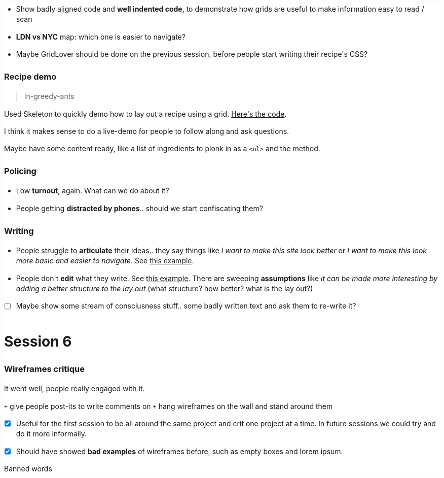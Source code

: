 * Show badly aligned code and **well indented code**, to demonstrate how grids are useful to make information easy to read / scan

* **LDN vs NYC** map: which one is easier to navigate?

* Maybe GridLover should be done on the previous session, before people start writing their recipe's CSS?

### Recipe demo

> In-greedy-ants

Used Skeleton to quickly demo how to lay out a recipe using a grid. [Here's the code](https://github.com/RavensbourneWebMedia/WEB14104/tree/master/sessions/skeleton-recipe).

I think it makes sense to do a live-demo for people to follow along and ask questions.

Maybe have some content ready, like a list of ingredients to plonk in as a `<ul>` and the method.  

### Policing

* Low **turnout**, again. What can we do about it?

* People getting **distracted by phones**.. should we start confiscating them? 

### Writing

* People struggle to **articulate** their ideas.. they say things like *I want to make this site look better* or *I want to make this look more basic and easier to navigate*. See [this example](https://github.com/RanaKarim/WEB14104/blob/master/students/Rana/Moodboard.jpg). 

* People don't **edit** what they write. See [this example](https://github.com/jackkemmish/WEB14104/blob/master/students/Jack/Bad%20Websites/the_bad_website%20chosen%20one.md). There are sweeping **assumptions** like *it can be made more interesting by adding a better structure to the lay out* (what structure? how better? what is the lay out?)

- [ ] Maybe show some stream of consciusness stuff.. some badly written text and ask them to re-write it?


# Session 6

### Wireframes critique

It went well, people really engaged with it. 

`+` give people post-its to write comments on
`+` hang wireframes on the wall and stand around them

- [x] Useful for the first session to be all around the same project and crit one project at a time. In future sessions we could try and do it more informally.

- [x] Should have showed **bad examples** of wireframes before, such as empty boxes and lorem ipsum.

Banned words
